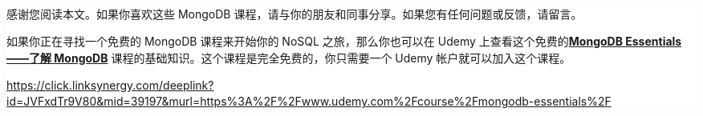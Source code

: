 感谢您阅读本文。如果你喜欢这些 MongoDB 课程，请与你的朋友和同事分享。如果您有任何问题或反馈，请留言。

如果你正在寻找一个免费的 MongoDB 课程来开始你的 NoSQL 之旅，那么你也可以在 Udemy 上查看这个免费的[**MongoDB Essentials——了解 MongoDB**](https://click.linksynergy.com/deeplink?id=JVFxdTr9V80&mid=39197&murl=https%3A%2F%2Fwww.udemy.com%2Fcourse%2Fmongodb-essentials%2F) 课程的基础知识。这个课程是完全免费的，你只需要一个 Udemy 帐户就可以加入这个课程。

<https://click.linksynergy.com/deeplink?id=JVFxdTr9V80&mid=39197&murl=https%3A%2F%2Fwww.udemy.com%2Fcourse%2Fmongodb-essentials%2F> 